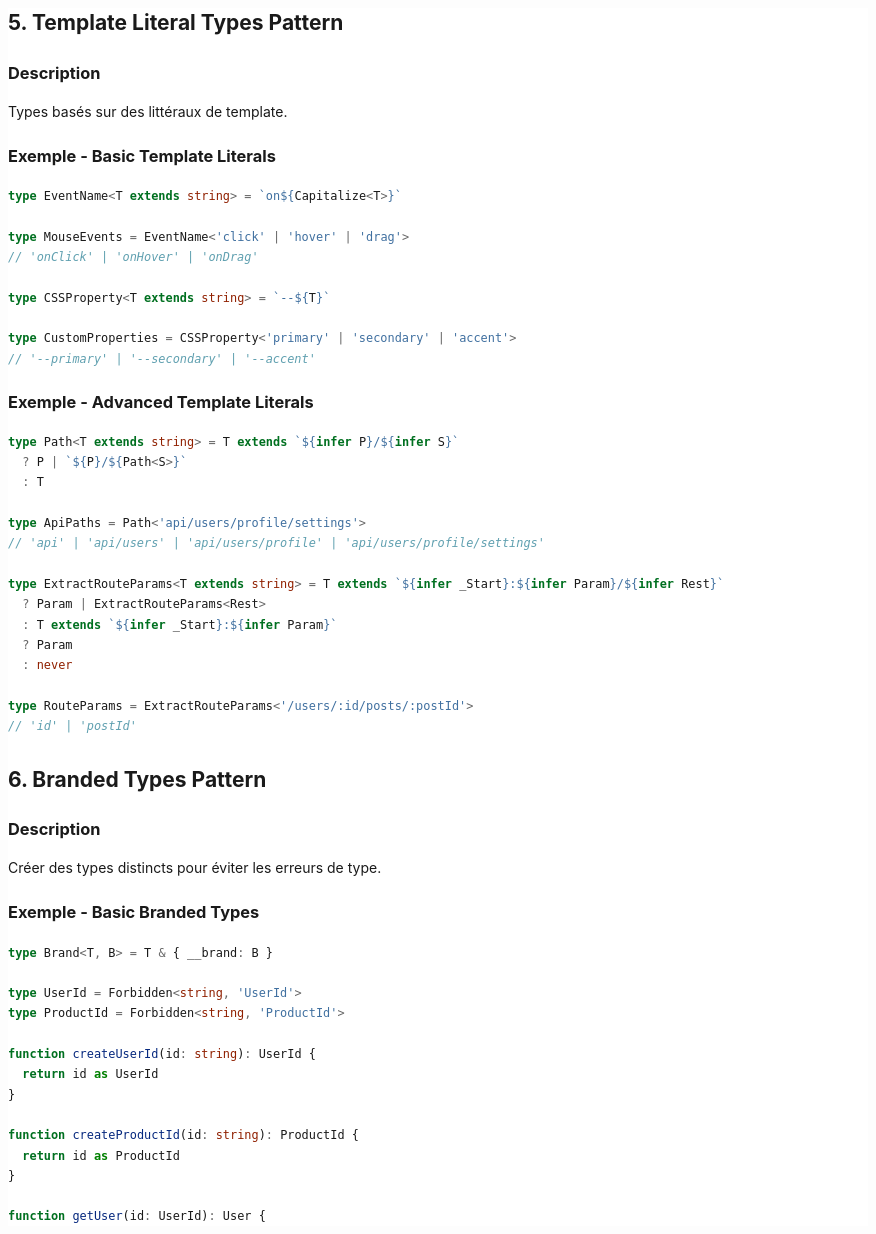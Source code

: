 ```typescript
```

## 5. Template Literal Types Pattern

### Description
Types basés sur des littéraux de template.

### Exemple - Basic Template Literals
```typescript
type EventName<T extends string> = `on${Capitalize<T>}`

type MouseEvents = EventName<'click' | 'hover' | 'drag'>
// 'onClick' | 'onHover' | 'onDrag'

type CSSProperty<T extends string> = `--${T}`

type CustomProperties = CSSProperty<'primary' | 'secondary' | 'accent'>
// '--primary' | '--secondary' | '--accent'
```

### Exemple - Advanced Template Literals
```typescript
type Path<T extends string> = T extends `${infer P}/${infer S}`
  ? P | `${P}/${Path<S>}`
  : T

type ApiPaths = Path<'api/users/profile/settings'>
// 'api' | 'api/users' | 'api/users/profile' | 'api/users/profile/settings'

type ExtractRouteParams<T extends string> = T extends `${infer _Start}:${infer Param}/${infer Rest}`
  ? Param | ExtractRouteParams<Rest>
  : T extends `${infer _Start}:${infer Param}`
  ? Param
  : never

type RouteParams = ExtractRouteParams<'/users/:id/posts/:postId'>
// 'id' | 'postId'
```

## 6. Branded Types Pattern

### Description
Créer des types distincts pour éviter les erreurs de type.

### Exemple - Basic Branded Types
```typescript
type Brand<T, B> = T & { __brand: B }

type UserId = Forbidden<string, 'UserId'>
type ProductId = Forbidden<string, 'ProductId'>

function createUserId(id: string): UserId {
  return id as UserId
}

function createProductId(id: string): ProductId {
  return id as ProductId
}

function getUser(id: UserId): User {
```